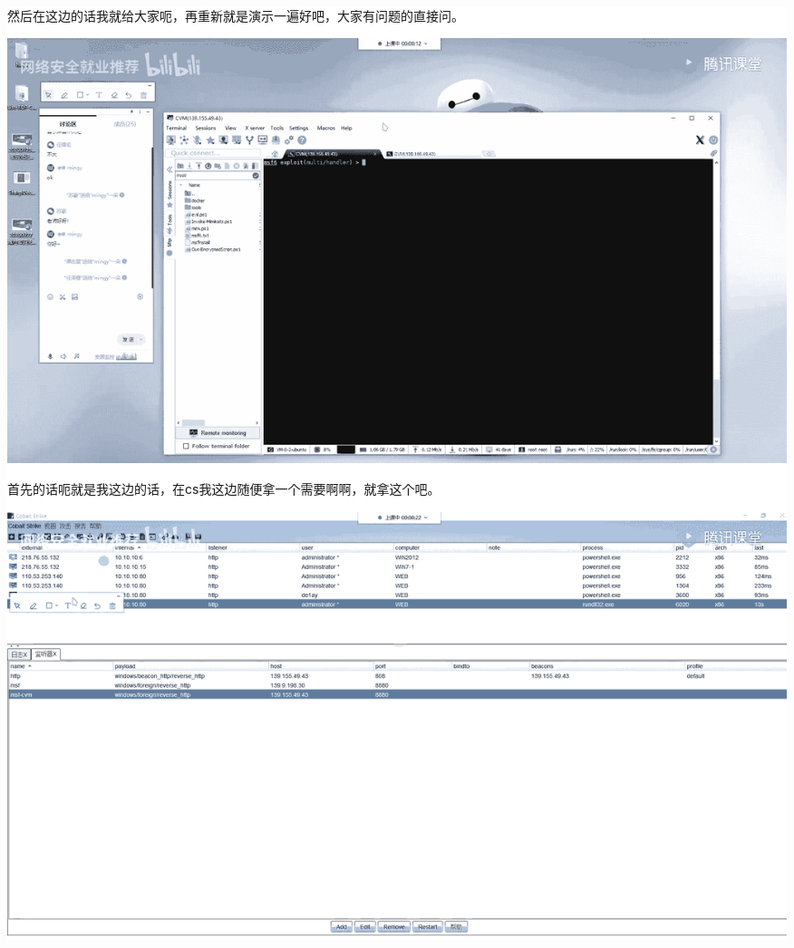 然后在这边的话我就给大家呃，再重新就是演示一遍好吧，大家有问题的直接问。

![](img/b292be86923c54fb2de0acb80b573d30_5.png)

首先的话呃就是我这边的话，在cs我这边随便拿一个需要啊啊，就拿这个吧。

![](img/b292be86923c54fb2de0acb80b573d30_7.png)
